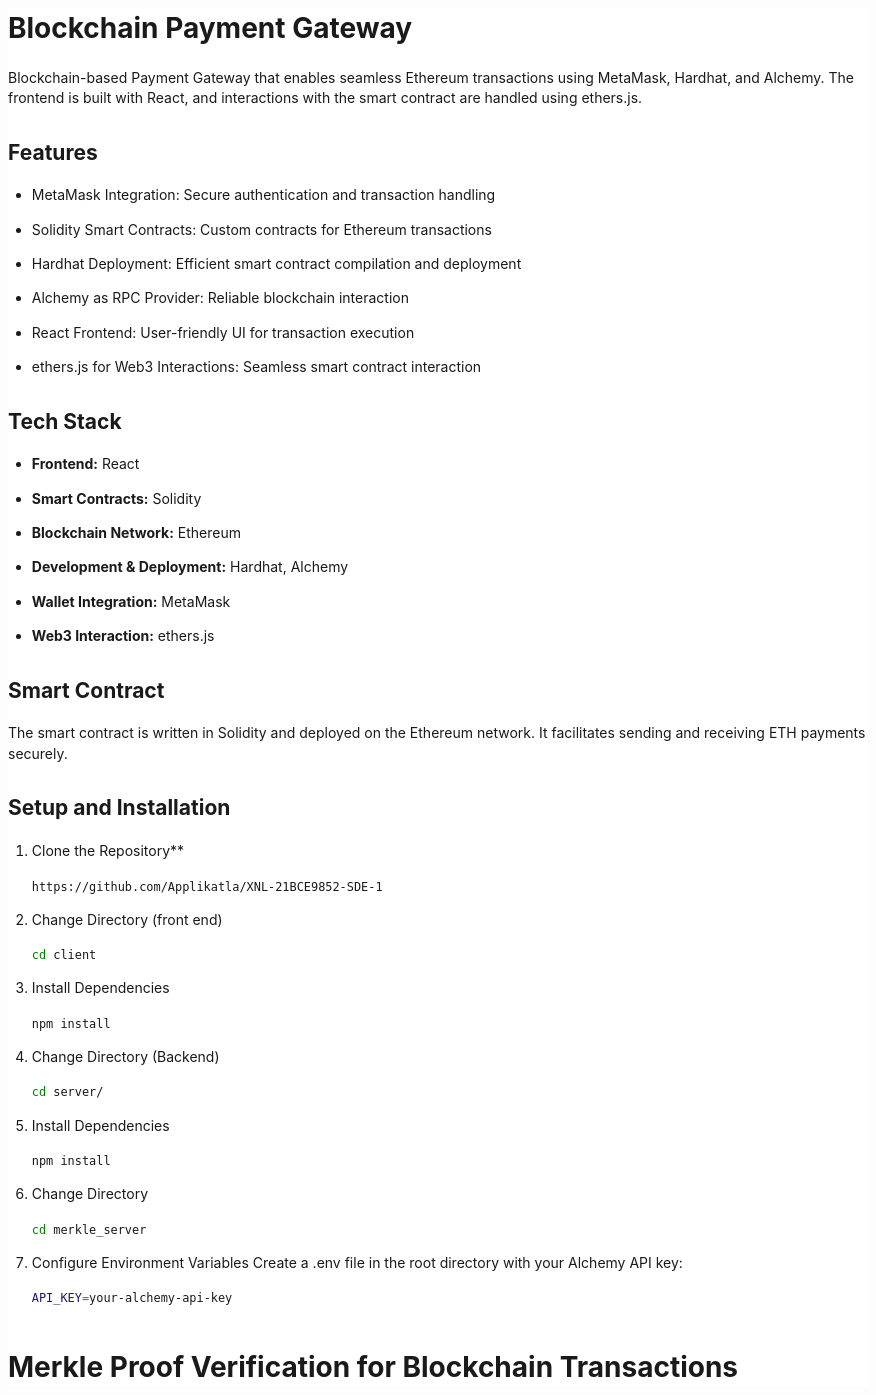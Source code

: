 # Blockchain Payment Gateway
Blockchain-based Payment Gateway that enables seamless Ethereum transactions using MetaMask, Hardhat, and Alchemy. The frontend is built with React, and interactions with the smart contract are handled using ethers.js.

## Features

- MetaMask Integration: Secure authentication and transaction handling

- Solidity Smart Contracts: Custom contracts for Ethereum transactions

- Hardhat Deployment: Efficient smart contract compilation and deployment

- Alchemy as RPC Provider: Reliable blockchain interaction

- React Frontend: User-friendly UI for transaction execution

- ethers.js for Web3 Interactions: Seamless smart contract interaction

## Tech Stack

- **Frontend:** React

- **Smart Contracts:** Solidity

- **Blockchain Network:** Ethereum

- **Development & Deployment:** Hardhat, Alchemy

- **Wallet Integration:** MetaMask

- **Web3 Interaction:** ethers.js

## Smart Contract

The smart contract is written in Solidity and deployed on the Ethereum network. It facilitates sending and receiving ETH payments securely.

## Setup and Installation

1. Clone the Repository**
   ```bash
   https://github.com/Applikatla/XNL-21BCE9852-SDE-1
   
2. Change Directory (front end)
   ```bash
   cd client   
3. Install Dependencies
    ```bash
   npm install
4. Change Directory (Backend)
   ```bash
   cd server/
5. Install Dependencies
   ```bash
   npm install
6. Change Directory
   ```bash
   cd merkle_server
7. Configure Environment Variables Create a .env file in the root directory with your Alchemy API key:
     ```bash
   API_KEY=your-alchemy-api-key

# Merkle Proof Verification for Blockchain Transactions

   ```